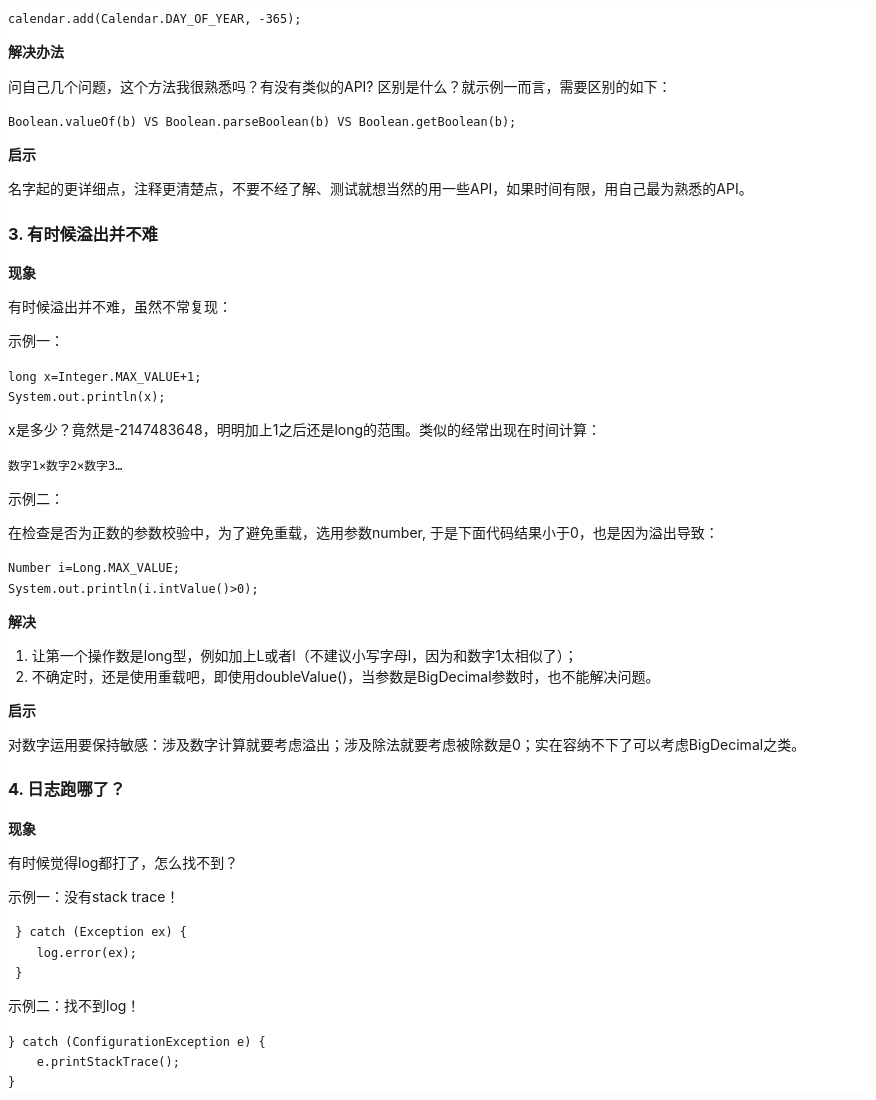 	calendar.add(Calendar.DAY_OF_YEAR, -365); 

**解决办法**

问自己几个问题，这个方法我很熟悉吗？有没有类似的API? 区别是什么？就示例一而言，需要区别的如下：

	Boolean.valueOf(b) VS Boolean.parseBoolean(b) VS Boolean.getBoolean(b);

**启示**

名字起的更详细点，注释更清楚点，不要不经了解、测试就想当然的用一些API，如果时间有限，用自己最为熟悉的API。

### 3\. 有时候溢出并不难

**现象**

有时候溢出并不难，虽然不常复现：

示例一：

	long x=Integer.MAX_VALUE+1;
	System.out.println(x);

x是多少？竟然是-2147483648，明明加上1之后还是long的范围。类似的经常出现在时间计算：

```
数字1×数字2×数字3… 
```

示例二：

在检查是否为正数的参数校验中，为了避免重载，选用参数number, 于是下面代码结果小于0，也是因为溢出导致：

	Number i=Long.MAX_VALUE;
	System.out.println(i.intValue()>0);

**解决**

1.  让第一个操作数是long型，例如加上L或者l（不建议小写字母l，因为和数字1太相似了）；
2.  不确定时，还是使用重载吧，即使用doubleValue()，当参数是BigDecimal参数时，也不能解决问题。

**启示**

对数字运用要保持敏感：涉及数字计算就要考虑溢出；涉及除法就要考虑被除数是0；实在容纳不下了可以考虑BigDecimal之类。

### 4\. 日志跑哪了？

**现象**

有时候觉得log都打了，怎么找不到？

示例一：没有stack trace！

	 } catch (Exception ex) {
		log.error(ex);
	 }

示例二：找不到log！

	} catch (ConfigurationException e) {
		e.printStackTrace();
	}
